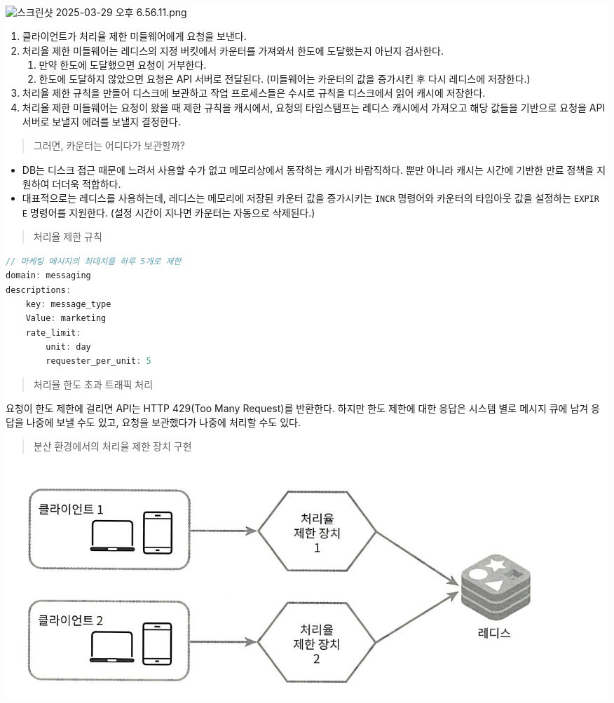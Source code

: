 ![스크린샷 2025-03-29 오후 6.56.11.png](%E1%84%89%E1%85%B3%E1%84%8F%E1%85%B3%E1%84%85%E1%85%B5%E1%86%AB%E1%84%89%E1%85%A3%E1%86%BA_2025-03-29_%E1%84%8B%E1%85%A9%E1%84%92%E1%85%AE_6.56.11.png)

1. 클라이언트가 처리율 제한 미들웨어에게 요청을 보낸다.
2. 처리율 제한 미들웨어는 레디스의 지정 버킷에서 카운터를 가져와서 한도에 도달했는지 아닌지 검사한다.
    1. 만약 한도에 도달했으면 요청이 거부한다.
    2. 한도에 도달하지 않았으면 요청은 API 서버로 전달된다. (미들웨어는 카운터의 값을 증가시킨 후 다시 레디스에 저장한다.)
3. 처리율 제한 규칙을 만들어 디스크에 보관하고 작업 프로세스들은 수시로 규칙을 디스크에서 읽어 캐시에 저장한다.
4. 처리율 제한 미들웨어는 요청이 왔을 때 제한 규칙을 캐시에서, 요청의 타임스탬프는 레디스 캐시에서 가져오고 해당 값들을 기반으로 요청을 API 서버로 보낼지 에러를 보낼지 결정한다.

> 그러면, 카운터는 어디다가 보관할까?
> 
- DB는 디스크 접근 때문에 느려서 사용할 수가 없고 메모리상에서 동작하는 캐시가 바람직하다. 뿐만 아니라 캐시는 시간에 기반한 만료 정책을 지원하여 더더욱 적합하다.
- 대표적으로는 레디스를 사용하는데, 레디스는 메모리에 저장된 카운터 값을 증가시키는 `INCR` 명령어와 카운터의 타임아웃 값을 설정하는 `EXPIRE` 명령어를 지원한다. (설정 시간이 지나면 카운터는 자동으로 삭제된다.)

> 처리율 제한 규칙
> 

```java
// 마케팅 메시지의 최대치를 하루 5개로 제한  
domain: messaging
descriptions:
    key: message_type
    Value: marketing
    rate_limit:
        unit: day
        requester_per_unit: 5
```

> 처리율 한도 초과 트래픽 처리
> 

요청이 한도 제한에 걸리면 API는 HTTP 429(Too Many Request)를 반환한다. 하지만 한도 제한에 대한 응답은 시스템 별로 메시지 큐에 남겨 응답을 나중에 보낼 수도 있고, 요청을 보관했다가 나중에 처리할 수도 있다.

> 분산 환경에서의 처리율 제한 장치 구현
> 

![image.png](image%202.png)
